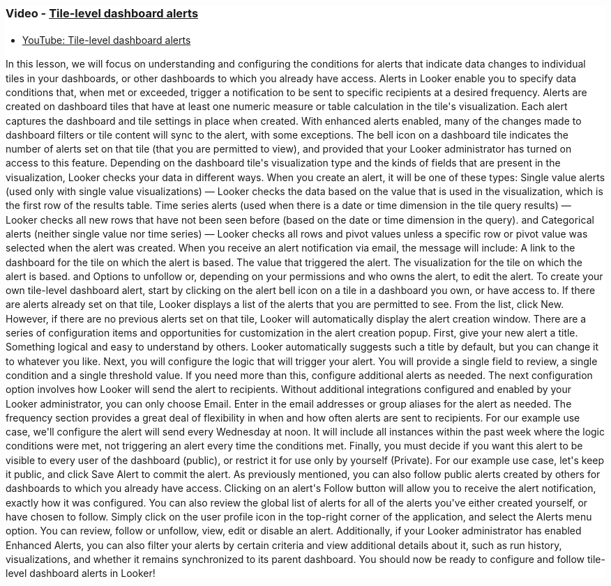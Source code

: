 ### Video - [Tile-level dashboard alerts](https://www.cloudskillsboost.google/course_templates/323/video/516827)

- [YouTube: Tile-level dashboard alerts](https://www.youtube.com/watch?v=9zjpgXDklWg)

In this lesson, we will focus on understanding and configuring the conditions for alerts that indicate data changes to individual tiles in your dashboards, or other dashboards to which you already have access. Alerts in Looker enable you to specify data conditions that, when met or exceeded, trigger a notification to be sent to specific recipients at a desired frequency. Alerts are created on dashboard tiles that have at least one numeric measure or table calculation in the tile's visualization. Each alert captures the dashboard and tile settings in place when created. With enhanced alerts enabled, many of the changes made to dashboard filters or tile content will sync to the alert, with some exceptions. The bell icon on a dashboard tile indicates the number of alerts set on that tile (that you are permitted to view), and provided that your Looker administrator has turned on access to this feature. Depending on the dashboard tile's visualization type and the kinds of fields that are present in the visualization, Looker checks your data in different ways. When you create an alert, it will be one of these types: Single value alerts (used only with single value visualizations) — Looker checks the data based on the value that is used in the visualization, which is the first row of the results table. Time series alerts (used when there is a date or time dimension in the tile query results) — Looker checks all new rows that have not been seen before (based on the date or time dimension in the query). and Categorical alerts (neither single value nor time series) — Looker checks all rows and pivot values unless a specific row or pivot value was selected when the alert was created. When you receive an alert notification via email, the message will include: A link to the dashboard for the tile on which the alert is based. The value that triggered the alert. The visualization for the tile on which the alert is based. and Options to unfollow or, depending on your permissions and who owns the alert, to edit the alert. To create your own tile-level dashboard alert, start by clicking on the alert bell icon on a tile in a dashboard you own, or have access to. If there are alerts already set on that tile, Looker displays a list of the alerts that you are permitted to see. From the list, click New. However, if there are no previous alerts set on that tile, Looker will automatically display the alert creation window. There are a series of configuration items and opportunities for customization in the alert creation popup. First, give your new alert a title. Something logical and easy to understand by others. Looker automatically suggests such a title by default, but you can change it to whatever you like. Next, you will configure the logic that will trigger your alert. You will provide a single field to review, a single condition and a single threshold value. If you need more than this, configure additional alerts as needed. The next configuration option involves how Looker will send the alert to recipients. Without additional integrations configured and enabled by your Looker administrator, you can only choose Email. Enter in the email addresses or group aliases for the alert as needed. The frequency section provides a great deal of flexibility in when and how often alerts are sent to recipients. For our example use case, we'll configure the alert will send every Wednesday at noon. It will include all instances within the past week where the logic conditions were met, not triggering an alert every time the conditions met. Finally, you must decide if you want this alert to be visible to every user of the dashboard (public), or restrict it for use only by yourself (Private). For our example use case, let's keep it public, and click Save Alert to commit the alert. As previously mentioned, you can also follow public alerts created by others for dashboards to which you already have access. Clicking on an alert's Follow button will allow you to receive the alert notification, exactly how it was configured. You can also review the global list of alerts for all of the alerts you've either created yourself, or have chosen to follow. Simply click on the user profile icon in the top-right corner of the application, and select the Alerts menu option. You can review, follow or unfollow, view, edit or disable an alert. Additionally, if your Looker administrator has enabled Enhanced Alerts, you can also filter your alerts by certain criteria and view additional details about it, such as run history, visualizations, and whether it remains synchronized to its parent dashboard. You should now be ready to configure and follow tile-level dashboard alerts in Looker!
